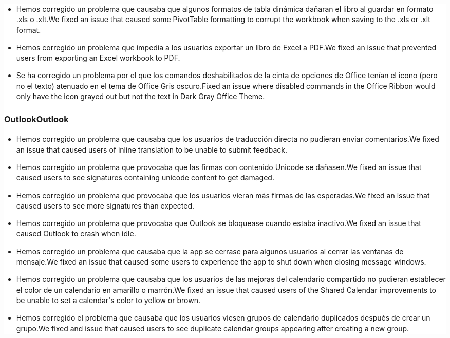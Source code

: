 - <span data-ttu-id="4aff5-137">Hemos corregido un problema que causaba que algunos formatos de tabla dinámica dañaran el libro al guardar en formato .xls o .xlt.</span><span class="sxs-lookup"><span data-stu-id="4aff5-137">We fixed an issue that caused some PivotTable formatting to corrupt the workbook when saving to the .xls or .xlt format.</span></span>


- <span data-ttu-id="4aff5-138">Hemos corregido un problema que impedía a los usuarios exportar un libro de Excel a PDF.</span><span class="sxs-lookup"><span data-stu-id="4aff5-138">We fixed an issue that prevented users from exporting an Excel workbook to PDF.</span></span>


- <span data-ttu-id="4aff5-139">Se ha corregido un problema por el que los comandos deshabilitados de la cinta de opciones de Office tenían el icono (pero no el texto) atenuado en el tema de Office Gris oscuro.</span><span class="sxs-lookup"><span data-stu-id="4aff5-139">Fixed an issue where disabled commands in the Office Ribbon would only have the icon grayed out but not the text in Dark Gray Office Theme.</span></span>


### <a name="outlook"></a><span data-ttu-id="4aff5-140">Outlook</span><span class="sxs-lookup"><span data-stu-id="4aff5-140">Outlook</span></span>

- <span data-ttu-id="4aff5-141">Hemos corregido un problema que causaba que los usuarios de traducción directa no pudieran enviar comentarios.</span><span class="sxs-lookup"><span data-stu-id="4aff5-141">We fixed an issue that caused users of inline translation to be unable to submit feedback.</span></span>


- <span data-ttu-id="4aff5-142">Hemos corregido un problema que provocaba que las firmas con contenido Unicode se dañasen.</span><span class="sxs-lookup"><span data-stu-id="4aff5-142">We fixed an issue that caused users to see signatures containing unicode content to get damaged.</span></span>


- <span data-ttu-id="4aff5-143">Hemos corregido un problema que provocaba que los usuarios vieran más firmas de las esperadas.</span><span class="sxs-lookup"><span data-stu-id="4aff5-143">We fixed an issue that caused users to see more signatures than expected.</span></span>


- <span data-ttu-id="4aff5-144">Hemos corregido un problema que provocaba que Outlook se bloquease cuando estaba inactivo.</span><span class="sxs-lookup"><span data-stu-id="4aff5-144">We fixed an issue that caused Outlook to crash when idle.</span></span>


- <span data-ttu-id="4aff5-145">Hemos corregido un problema que causaba que la app se cerrase para algunos usuarios al cerrar las ventanas de mensaje.</span><span class="sxs-lookup"><span data-stu-id="4aff5-145">We fixed an issue that  caused some users to experience the app to shut down when closing message windows.</span></span>


- <span data-ttu-id="4aff5-146">Hemos corregido un problema que causaba que los usuarios de las mejoras del calendario compartido no pudieran establecer el color de un calendario en amarillo o marrón.</span><span class="sxs-lookup"><span data-stu-id="4aff5-146">We fixed an issue that caused users of the Shared Calendar improvements to be unable to set a calendar's color to yellow or brown.</span></span>


- <span data-ttu-id="4aff5-147">Hemos corregido el problema que causaba que los usuarios viesen grupos de calendario duplicados después de crear un grupo.</span><span class="sxs-lookup"><span data-stu-id="4aff5-147">We fixed and issue that caused users to see duplicate calendar groups appearing after creating a new group.</span></span>
